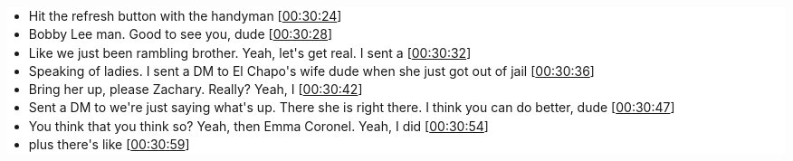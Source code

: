 *  Hit the refresh button with the handyman [[00:30:24](https://www.youtube.com/watch?v=FbaRaOyiHek&t=1824.18s)]
*  Bobby Lee man. Good to see you, dude [[00:30:28](https://www.youtube.com/watch?v=FbaRaOyiHek&t=1828.58s)]
*  Like we just been rambling brother. Yeah, let's get real. I sent a [[00:30:32](https://www.youtube.com/watch?v=FbaRaOyiHek&t=1832.9s)]
*  Speaking of ladies. I sent a DM to El Chapo's wife dude when she just got out of jail [[00:30:36](https://www.youtube.com/watch?v=FbaRaOyiHek&t=1836.98s)]
*  Bring her up, please Zachary. Really? Yeah, I [[00:30:42](https://www.youtube.com/watch?v=FbaRaOyiHek&t=1842.66s)]
*  Sent a DM to we're just saying what's up. There she is right there. I think you can do better, dude [[00:30:47](https://www.youtube.com/watch?v=FbaRaOyiHek&t=1847.06s)]
*  You think that you think so? Yeah, then Emma Coronel. Yeah, I did [[00:30:54](https://www.youtube.com/watch?v=FbaRaOyiHek&t=1854.18s)]
*  plus there's like [[00:30:59](https://www.youtube.com/watch?v=FbaRaOyiHek&t=1859.74s)]
